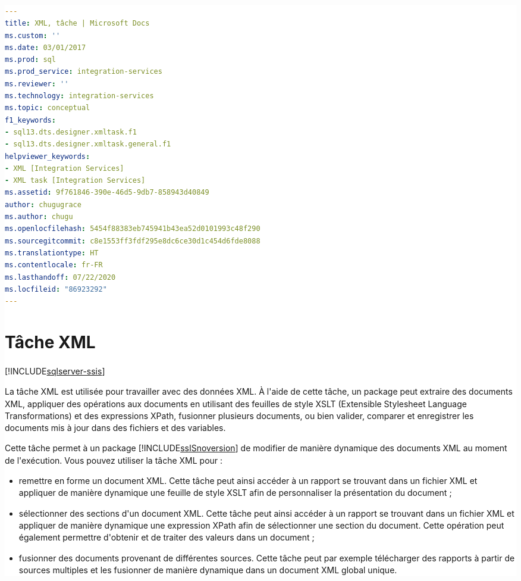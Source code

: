 ```yaml
---
title: XML, tâche | Microsoft Docs
ms.custom: ''
ms.date: 03/01/2017
ms.prod: sql
ms.prod_service: integration-services
ms.reviewer: ''
ms.technology: integration-services
ms.topic: conceptual
f1_keywords:
- sql13.dts.designer.xmltask.f1
- sql13.dts.designer.xmltask.general.f1
helpviewer_keywords:
- XML [Integration Services]
- XML task [Integration Services]
ms.assetid: 9f761846-390e-46d5-9db7-858943d40849
author: chugugrace
ms.author: chugu
ms.openlocfilehash: 5454f88383eb745941b43ea52d0101993c48f290
ms.sourcegitcommit: c8e1553ff3fdf295e8dc6ce30d1c454d6fde8088
ms.translationtype: HT
ms.contentlocale: fr-FR
ms.lasthandoff: 07/22/2020
ms.locfileid: "86923292"
---
```

# <a name="xml-task"></a>Tâche XML

[!INCLUDE[sqlserver-ssis](../../includes/applies-to-version/sqlserver-ssis.md)]


  La tâche XML est utilisée pour travailler avec des données XML. À l'aide de cette tâche, un package peut extraire des documents XML, appliquer des opérations aux documents en utilisant des feuilles de style XSLT (Extensible Stylesheet Language Transformations) et des expressions XPath, fusionner plusieurs documents, ou bien valider, comparer et enregistrer les documents mis à jour dans des fichiers et des variables.  
  
 Cette tâche permet à un package [!INCLUDE[ssISnoversion](../../includes/ssisnoversion-md.md)] de modifier de manière dynamique des documents XML au moment de l'exécution. Vous pouvez utiliser la tâche XML pour :  
  
-   remettre en forme un document XML. Cette tâche peut ainsi accéder à un rapport se trouvant dans un fichier XML et appliquer de manière dynamique une feuille de style XSLT afin de personnaliser la présentation du document ;  
  
-   sélectionner des sections d'un document XML. Cette tâche peut ainsi accéder à un rapport se trouvant dans un fichier XML et appliquer de manière dynamique une expression XPath afin de sélectionner une section du document. Cette opération peut également permettre d'obtenir et de traiter des valeurs dans un document ;  
  
-   fusionner des documents provenant de différentes sources. Cette tâche peut par exemple télécharger des rapports à partir de sources multiples et les fusionner de manière dynamique dans un document XML global unique.  
  